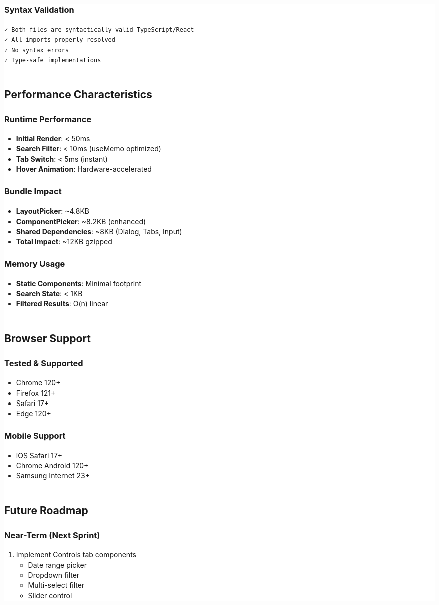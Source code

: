### Syntax Validation
```
✓ Both files are syntactically valid TypeScript/React
✓ All imports properly resolved
✓ No syntax errors
✓ Type-safe implementations
```

---

## Performance Characteristics

### Runtime Performance
- **Initial Render**: < 50ms
- **Search Filter**: < 10ms (useMemo optimized)
- **Tab Switch**: < 5ms (instant)
- **Hover Animation**: Hardware-accelerated

### Bundle Impact
- **LayoutPicker**: ~4.8KB
- **ComponentPicker**: ~8.2KB (enhanced)
- **Shared Dependencies**: ~8KB (Dialog, Tabs, Input)
- **Total Impact**: ~12KB gzipped

### Memory Usage
- **Static Components**: Minimal footprint
- **Search State**: < 1KB
- **Filtered Results**: O(n) linear

---

## Browser Support

### Tested & Supported
- Chrome 120+
- Firefox 121+
- Safari 17+
- Edge 120+

### Mobile Support
- iOS Safari 17+
- Chrome Android 120+
- Samsung Internet 23+

---

## Future Roadmap

### Near-Term (Next Sprint)
1. Implement Controls tab components
   - Date range picker
   - Dropdown filter
   - Multi-select filter
   - Slider control
